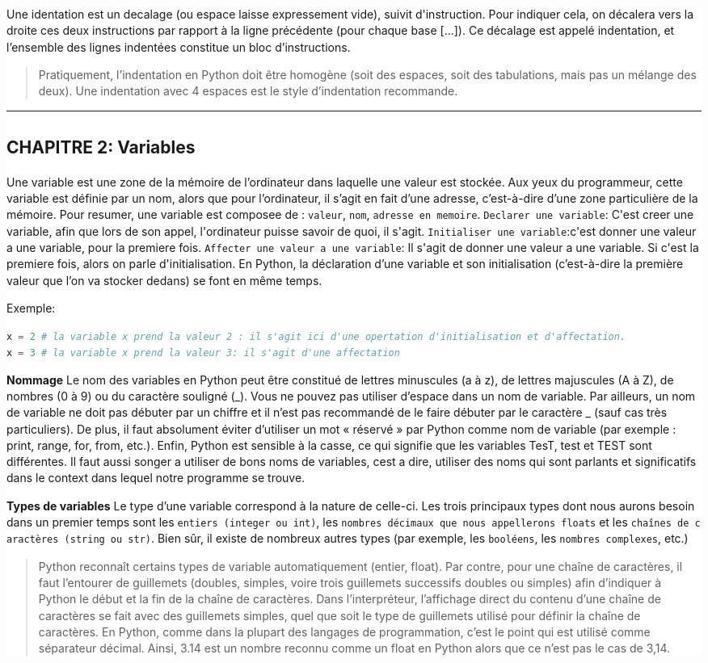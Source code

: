 
Une identation est un decalage (ou espace laisse expressement vide), suivit d'instruction. Pour indiquer cela, on décalera vers la droite ces deux instructions par rapport à la ligne précédente
(pour chaque base [...]). Ce décalage est appelé indentation, et l’ensemble des lignes indentées constitue un bloc d’instructions.
> Pratiquement, l’indentation en Python doit être homogène (soit des espaces, soit des tabulations, mais pas un mélange des deux). Une indentation avec 4 espaces est le style d’indentation recommande.

---

## CHAPITRE 2: Variables

Une variable est une zone de la mémoire de l’ordinateur dans laquelle une valeur est stockée. Aux yeux du programmeur,
cette variable est définie par un nom, alors que pour l’ordinateur, il s’agit en fait d’une adresse, c’est-à-dire d’une zone particulière de la mémoire.
Pour resumer, une variable est composee de : `valeur`, `nom`, `adresse en memoire`.
`Declarer une variable`: C'est creer une variable, afin que lors de son appel, l'ordinateur puisse savoir de quoi, il s'agit.
`Initialiser une variable`:c'est donner une valeur a une variable, pour la premiere fois.
`Affecter une valeur a une variable`: Il s'agit de donner une valeur a une variable. Si c'est la premiere fois, alors on parle d'initialisation.
En Python, la déclaration d’une variable et son initialisation (c’est-à-dire la première valeur que l’on va stocker dedans) se font en même temps.

Exemple:
```py
x = 2 # la variable x prend la valeur 2 : il s'agit ici d'une opertation d'initialisation et d'affectation.
x = 3 # la variable x prend la valeur 3: il s'agit d'une affectation
```

**Nommage**
Le nom des variables en Python peut être constitué de lettres minuscules (a à z), de lettres majuscules (A à Z), de nombres
(0 à 9) ou du caractère souligné (_). Vous ne pouvez pas utiliser d’espace dans un nom de variable.
Par ailleurs, un nom de variable ne doit pas débuter par un chiffre et il n’est pas recommandé de le faire débuter par le caractère _ (sauf cas très particuliers).
De plus, il faut absolument éviter d’utiliser un mot « réservé » par Python comme nom de variable (par exemple : print, range, for, from, etc.).
Enfin, Python est sensible à la casse, ce qui signifie que les variables TesT, test et TEST sont différentes.
Il faut aussi songer a utiliser de bons noms de variables, cest a dire, utiliser des noms qui sont parlants et significatifs dans le context dans lequel notre programme se trouve.

**Types de variables**
Le type d’une variable correspond à la nature de celle-ci. Les trois principaux types dont nous aurons besoin dans un
premier temps sont les `entiers (integer ou int)`, les `nombres décimaux que nous appellerons floats` et les `chaînes de caractères (string ou str)`. Bien sûr, il existe de nombreux autres types (par exemple, les `booléens`, les `nombres complexes`, etc.)

> Python reconnaît certains types de variable automatiquement (entier, float). Par contre, pour une chaîne de caractères, il faut l’entourer de guillemets (doubles, simples, voire trois guillemets successifs doubles ou simples) afin d’indiquer à Python le début et la fin de la chaîne de caractères. Dans l’interpréteur, l’affichage direct du contenu d’une chaîne de caractères se fait avec des guillemets simples, quel que soit le type de guillemets utilisé pour définir la chaîne de caractères. En Python, comme dans la plupart des langages de programmation, c’est le point qui est utilisé comme séparateur décimal. Ainsi, 3.14 est un nombre reconnu comme un float en Python alors que ce n’est pas le cas de 3,14.
